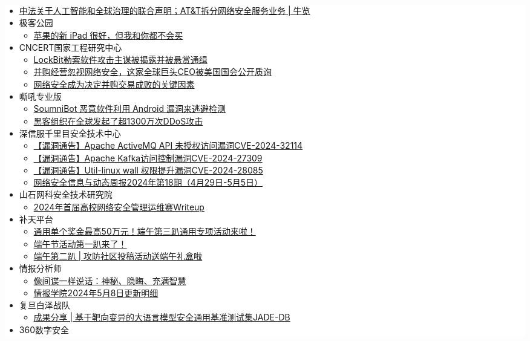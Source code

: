   - [中法关于人工智能和全球治理的联合声明；AT&T拆分网络安全服务业务 | 牛览](https://mp.weixin.qq.com/s?__biz=MjM5Njc3NjM4MA==&mid=2651129496&idx=2&sn=a7b8b761a94de05b1a5138a1b8ac40bf&chksm=bd15b64b8a623f5d6f9883eb462b2721765ae3c02e61bf7cb1e2558655c10d928704a9e1248e&scene=58&subscene=0#rd)
- 极客公园
  - [苹果的新 iPad 很好，但我和你都不会买](https://mp.weixin.qq.com/s?__biz=MTMwNDMwODQ0MQ==&mid=2653040726&idx=1&sn=d3c454f8ed4bc675a4e7876e39232026&chksm=7e574de04920c4f6125e3f68d54690102df526f6068a2baea89b5eb483992b620a5edbe1b96c&scene=58&subscene=0#rd)
- CNCERT国家工程研究中心
  - [LockBit勒索软件攻击主谋被揭露并被悬赏通缉](https://mp.weixin.qq.com/s?__biz=MzUzNDYxOTA1NA==&mid=2247544433&idx=1&sn=3a275369d2f9a6f5b4f2e8d0e77ded63&chksm=fa9398b0cde411a61b504c1cae9fe01f736ccd1f261dedf2498c24ac856df7ff0ce7cfb2d3b4&scene=58&subscene=0#rd)
  - [并购经营忽视网络安全，这家全球巨头CEO被美国国会公开质询](https://mp.weixin.qq.com/s?__biz=MzUzNDYxOTA1NA==&mid=2247544433&idx=2&sn=8d60003080b8cf296d97b0f71f8cc014&chksm=fa9398b0cde411a6cd9cbd8a8ee8ce827a2321612f5f41e89b7a4de82572e25d751df636e948&scene=58&subscene=0#rd)
  - [网络安全成为决定并购交易成败的关键因素](https://mp.weixin.qq.com/s?__biz=MzUzNDYxOTA1NA==&mid=2247544433&idx=3&sn=a106e7117d0b428131a241477b96f6ab&chksm=fa9398b0cde411a6fcd4cead32ea7133aa90d139aa4c7da7cdad387b7aae014bca60b40489e9&scene=58&subscene=0#rd)
- 嘶吼专业版
  - [SoumniBot 恶意软件利用 Android 漏洞来逃避检测](https://mp.weixin.qq.com/s?__biz=MzI0MDY1MDU4MQ==&mid=2247575073&idx=1&sn=99130659e83a8e7a352f1ab41fa9d9e2&chksm=e914761bde63ff0d646b126541260a1f9342b157ac148542e582b398ff796b6871eaf4c1cbbd&scene=58&subscene=0#rd)
  - [黑客组织在全球发起了超1300万次DDoS攻击](https://mp.weixin.qq.com/s?__biz=MzI0MDY1MDU4MQ==&mid=2247575073&idx=2&sn=322808090708d1398a14668a9b4678e0&chksm=e914761bde63ff0d420d104635ff0aefdc5937264e5080b210eb3f2e59d79d91f905cade5e27&scene=58&subscene=0#rd)
- 深信服千里目安全技术中心
  - [【漏洞通告】Apache ActiveMQ API 未授权访问漏洞CVE-2024-32114](https://mp.weixin.qq.com/s?__biz=Mzg2NjgzNjA5NQ==&mid=2247522724&idx=1&sn=c227ddd1744e3813b7c1604c6b8b5566&chksm=ce4612b4f9319ba2252a6f2be255873103af6b78836b3bce6387f32a0db537b076d5aeace664&scene=58&subscene=0#rd)
  - [【漏洞通告】Apache Kafka访问控制漏洞CVE-2024-27309](https://mp.weixin.qq.com/s?__biz=Mzg2NjgzNjA5NQ==&mid=2247522724&idx=2&sn=7b1966c054a8a688833907d24c9cbf4f&chksm=ce4612b4f9319ba22013fdbffe0912076cd3736c0d72ec5de7eb49a7a8c02bdb97e665c23f0a&scene=58&subscene=0#rd)
  - [【漏洞通告】Util-linux wall 权限提升漏洞CVE-2024-28085](https://mp.weixin.qq.com/s?__biz=Mzg2NjgzNjA5NQ==&mid=2247522724&idx=3&sn=325273d2a839fbd1989632bcdefa65ee&chksm=ce4612b4f9319ba22e6de7010f65de934afb9ee7e8d4fdd7aaeb9b7009d82e4197eb6fb8a38f&scene=58&subscene=0#rd)
  - [网络安全信息与动态周报2024年第18期（4月29日-5月5日）](https://mp.weixin.qq.com/s?__biz=Mzg2NjgzNjA5NQ==&mid=2247522724&idx=4&sn=8878fa7efbdaccba7a1fa17b0c5b9057&chksm=ce4612b4f9319ba21c8f9b3bd56722ccdac62405c95c3a1e15d032e2a80c104b77eef74373c1&scene=58&subscene=0#rd)
- 山石网科安全技术研究院
  - [2024年首届高校网络安全管理运维赛Writeup](https://mp.weixin.qq.com/s?__biz=MzUzMDUxNTE1Mw==&mid=2247505947&idx=1&sn=0f2b8667ef48975bbed7354826a6bfbf&chksm=fa520da5cd2584b300f644654f0261586c533facec0692b7c94cad40cb733a585f5dfb5483fa&scene=58&subscene=0#rd)
- 补天平台
  - [通用单个奖金最高50万元！端午第三趴通用专项活动来啦！](https://mp.weixin.qq.com/s?__biz=MzI2NzY5MDI3NQ==&mid=2247503625&idx=1&sn=5783b0aa41996c905318ff92ffbfa2ba&chksm=eaf98745dd8e0e532d9fa6614fb3b1b8574e3fff5b30cd0de6e9225f0a2f63891666db49e2a5&scene=58&subscene=0#rd)
  - [端午节活动第一趴来了！](https://mp.weixin.qq.com/s?__biz=MzI2NzY5MDI3NQ==&mid=2247503625&idx=2&sn=92444df6c63e02a23a3e2330c4ff2e41&chksm=eaf98745dd8e0e53f5fb25acc8ce4432c68b582a250ee72c80c27f330bbed700d3d827ee3eab&scene=58&subscene=0#rd)
  - [端午第二趴 | 攻防社区投稿活动送端午礼盒啦](https://mp.weixin.qq.com/s?__biz=MzI2NzY5MDI3NQ==&mid=2247503625&idx=3&sn=885171c36c1c5c1708e095457fb767fb&chksm=eaf98745dd8e0e530d91a0da3f4c0a18111999051cb51ddb392c277de8123a550b7c627aefc1&scene=58&subscene=0#rd)
- 情报分析师
  - [像间谍一样说话：神秘、隐晦、充满智慧](https://mp.weixin.qq.com/s?__biz=MzA3Mjc1MTkwOA==&mid=2650549199&idx=1&sn=6cd8e14a51aafc4b6b783b2455858553&chksm=87110584b0668c9200f9071ddc8256e37e8e7851c55737e7c2f12018f1081060214c3f180214&scene=58&subscene=0#rd)
  - [情报学院2024年5月8日更新明细](https://mp.weixin.qq.com/s?__biz=MzA3Mjc1MTkwOA==&mid=2650549199&idx=2&sn=35ca9d010c876e0bec2e3d1ebec2c1d4&chksm=87110584b0668c923c1d7c0911cdf035207c012ccb15230fc7661df07aa27ceaa33f692392de&scene=58&subscene=0#rd)
- 复旦白泽战队
  - [成果分享 | 基于靶向变异的大语言模型安全通用基准测试集JADE-DB](https://mp.weixin.qq.com/s?__biz=MzU4NzUxOTI0OQ==&mid=2247489526&idx=1&sn=92cdd4f268ce5f73ddab0c52bfecd673&chksm=fdeb9388ca9c1a9e9f9ed19d2d212241c487acd8df15bd5e8168eecb66b04b4269d9ad932948&scene=58&subscene=0#rd)
- 360数字安全